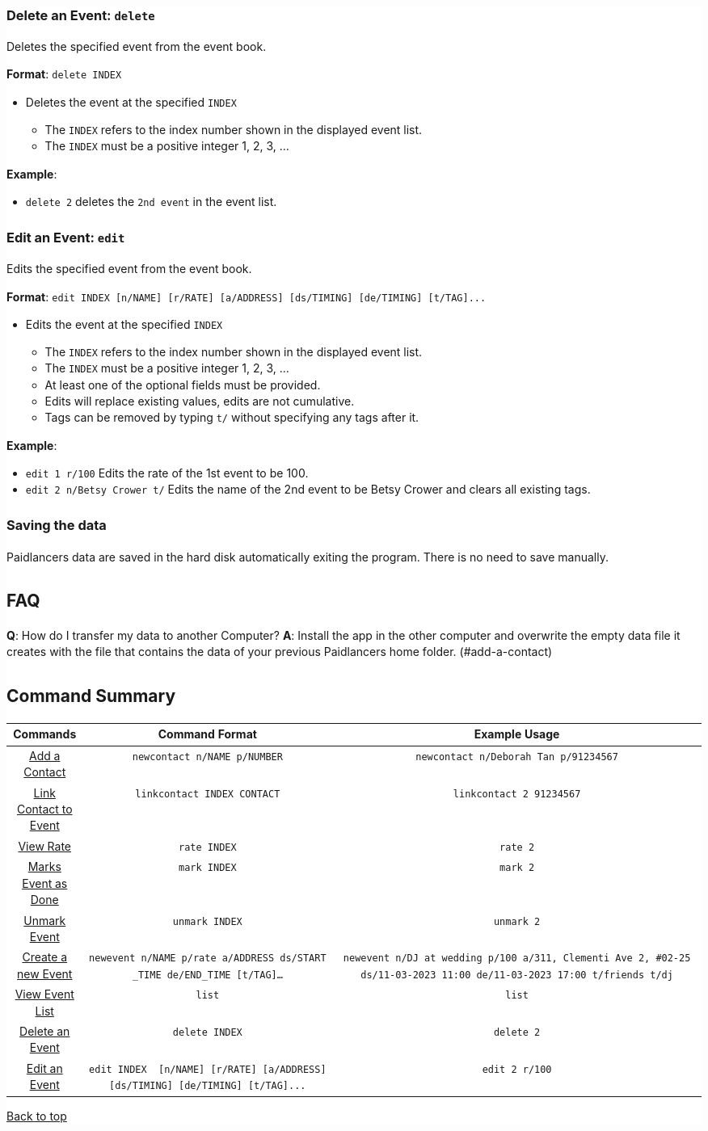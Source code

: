 
### Delete an Event: `delete` <a id = "delete-an-event"></a>

Deletes the specified event from the event book.

**Format**: `delete INDEX`

- Deletes the event at the specified `INDEX`

  - The `INDEX` refers to the index number shown in the displayed event list.
  - The `INDEX` must be a positive integer 1, 2, 3, …​

**Example**:
  - `delete 2` deletes the `2nd event` in the event list.

### Edit an Event: `edit` <a id = "edit-an-event"></a>

Edits the specified event from the event book.

**Format**: `edit INDEX [n/NAME] [r/RATE] [a/ADDRESS] [ds/TIMING] [de/TIMING] [t/TAG]...`

- Edits the event at the specified `INDEX`

  - The `INDEX` refers to the index number shown in the displayed event list.
  - The `INDEX` must be a positive integer 1, 2, 3, …​
  - At least one of the optional fields must be provided.
  - Edits will replace existing values, edits are not cumulative.
  - Tags can be removed by typing `t/` without specifying any tags after it.

**Example**:
  - `edit 1 r/100` Edits the rate of the 1st event to be 100.
  - `edit 2 n/Betsy Crower t/` Edits the name of the 2nd event to be Betsy Crower and clears all existing tags.

### Saving the data

Paidlancers data are saved in the hard disk automatically exiting the program. There is no need to save manually.

## FAQ

**Q**: How do I transfer my data to another Computer?
**A**: Install the app in the other computer and overwrite the empty data file it creates with the file that contains the data of your previous Paidlancers home folder.
(#add-a-contact)

## Command Summary
|                    Commands                     |               Command Format                |                                Example Usage                                |
|:-----------------------------------------------:|:-------------------------------------------:|:---------------------------------------------------------------------------:|
|         [Add a Contact](#add-a-contact)         |        `newcontact n/NAME p/NUMBER`         |                    `newcontact n/Deborah Tan p/91234567`                    |
| [Link Contact to Event](#link-contact-to-event) |            `linkcontact INDEX CONTACT`             |                              `linkcontact 2 91234567`                              |
|             [View Rate](#view-rate)             |                `rate INDEX`                 |                                  `rate 2`                                   |
|       [Marks Event as Done](#mark-event)        |                `mark INDEX`                 |                                  `mark 2`                                   |
|       [Unmark Event](#unmark-event)        |                `unmark INDEX`                 |                                  `unmark 2`                                   |
|     [Create a new Event](#create-new-event)     |               `newevent n/NAME p/rate a/ADDRESS ds/START_TIME de/END_TIME [t/TAG]…`               |                             `newevent n/DJ at wedding p/100 a/311, Clementi Ave 2, #02-25 ds/11-03-2023 11:00 de/11-03-2023 17:00 t/friends t/dj`                  |
|       [View Event List](#list-all-events)       |                 `list`                 |                                 `list`                                 |
|       [Delete an Event](#delete-an-event)       |               `delete INDEX`               |                               `delete 2`                               |
|       [Edit an Event](#edit-an-event)       |               `edit INDEX  [n/NAME] [r/RATE] [a/ADDRESS] [ds/TIMING] [de/TIMING] [t/TAG]...`               |                               `edit 2 r/100`                               |


[Back to top](#)


[//]: # (Perhaps we could explain the difference between event and contact here?)